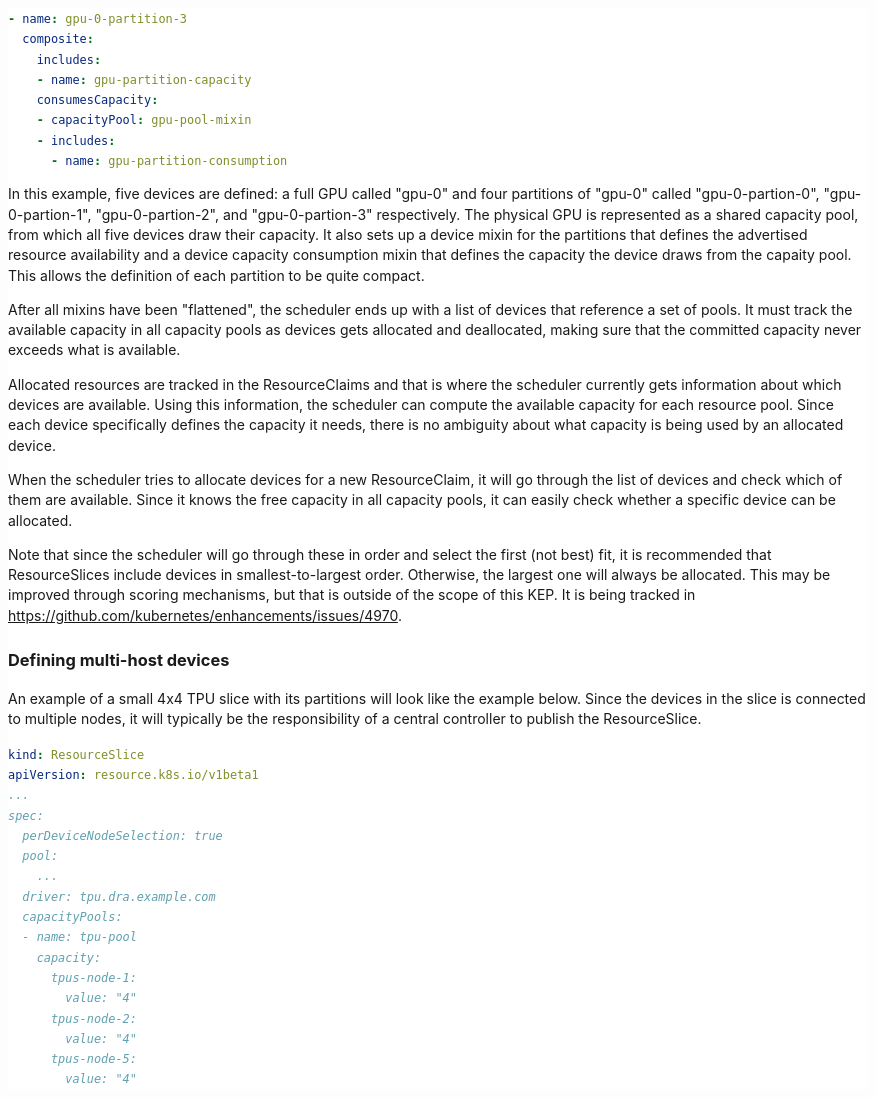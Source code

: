 ```yaml
- name: gpu-0-partition-3
  composite:
    includes:
    - name: gpu-partition-capacity
    consumesCapacity:
    - capacityPool: gpu-pool-mixin
    - includes:
      - name: gpu-partition-consumption
```

In this example, five devices are defined: a full GPU called "gpu-0" and four
partitions of "gpu-0" called "gpu-0-partion-0", "gpu-0-partion-1",
"gpu-0-partion-2", and "gpu-0-partion-3" respectively. The physical GPU is
represented as a shared capacity pool, from which all five devices draw their
capacity. It also sets up a device mixin for the partitions that defines the
advertised resource availability and a device capacity consumption mixin that
defines the capacity the device draws from the capaity pool. This allows the
definition of each partition to be quite compact.

After all mixins have been "flattened", the scheduler ends up with a list
of devices that reference a set of pools. It must track the available capacity
in all capacity pools as devices gets allocated and deallocated, making sure that
the committed capacity never exceeds what is available.

Allocated resources are tracked in the ResourceClaims and that is where the
scheduler currently gets information about which devices are available. Using
this information, the scheduler can compute the available capacity for each
resource pool. Since each device specifically defines the capacity it needs,
there is no ambiguity about what capacity is being used by an allocated device.

When the scheduler tries to allocate devices for a new ResourceClaim, it will
go through the list of devices and check which of them are available. Since it
knows the free capacity in all capacity pools, it can easily check whether a
specific device can be allocated.

Note that since the scheduler will go through these in order and select the first
(not best) fit, it is recommended that ResourceSlices include devices in
smallest-to-largest order. Otherwise, the largest one will always be allocated.
This may be improved through scoring mechanisms, but that is outside of the scope
of this KEP. It is being tracked in https://github.com/kubernetes/enhancements/issues/4970.

### Defining multi-host devices

An example of a small 4x4 TPU slice with its partitions will look like the
example below. Since the devices in the slice is connected to multiple nodes,
it will typically be the responsibility of a central controller to publish the
ResourceSlice.

```yaml
kind: ResourceSlice
apiVersion: resource.k8s.io/v1beta1
...
spec:
  perDeviceNodeSelection: true
  pool:
    ...
  driver: tpu.dra.example.com
  capacityPools:
  - name: tpu-pool
    capacity:
      tpus-node-1:
        value: "4"
      tpus-node-2:
        value: "4"
      tpus-node-5:
        value: "4"
```
